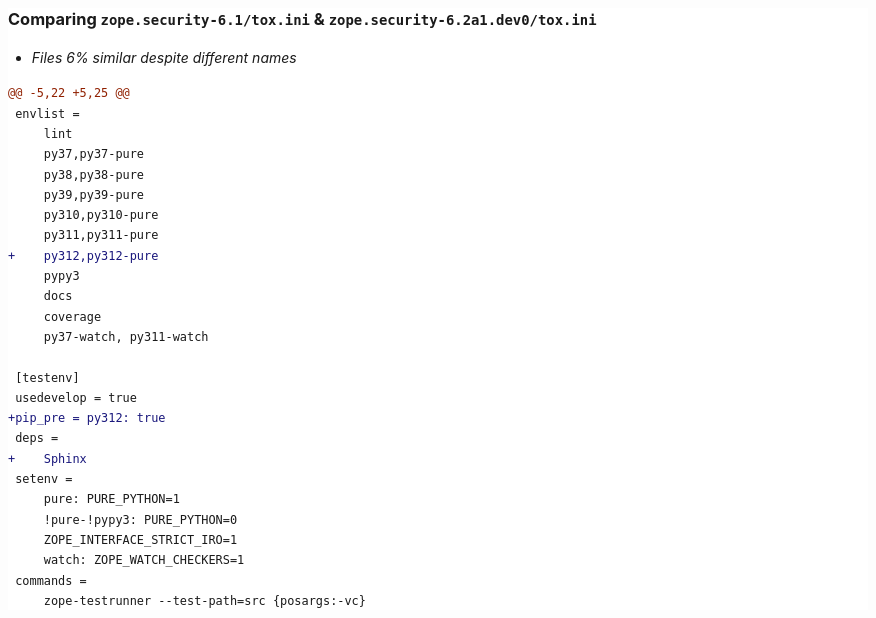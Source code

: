 ### Comparing `zope.security-6.1/tox.ini` & `zope.security-6.2a1.dev0/tox.ini`

 * *Files 6% similar despite different names*

```diff
@@ -5,22 +5,25 @@
 envlist =
     lint
     py37,py37-pure
     py38,py38-pure
     py39,py39-pure
     py310,py310-pure
     py311,py311-pure
+    py312,py312-pure
     pypy3
     docs
     coverage
     py37-watch, py311-watch
 
 [testenv]
 usedevelop = true
+pip_pre = py312: true
 deps =
+    Sphinx
 setenv =
     pure: PURE_PYTHON=1
     !pure-!pypy3: PURE_PYTHON=0
     ZOPE_INTERFACE_STRICT_IRO=1
     watch: ZOPE_WATCH_CHECKERS=1
 commands =
     zope-testrunner --test-path=src {posargs:-vc}
```

